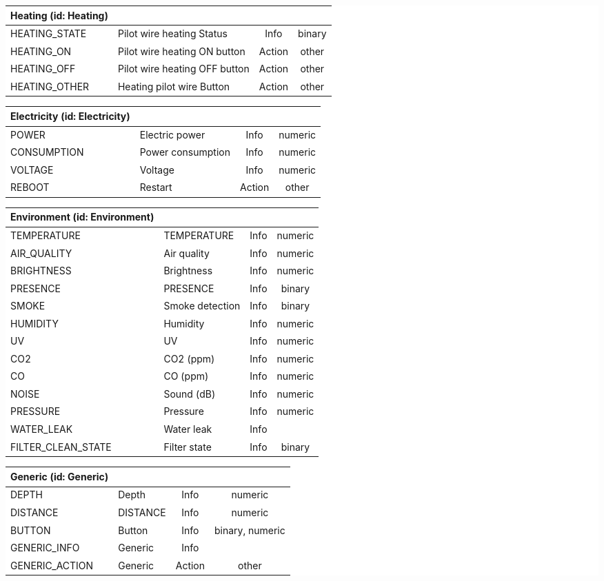| **Heating (id: Heating)** | | | |
|:--------|:----------------|:--------:|:---------:|
| HEATING_STATE | Pilot wire heating Status | Info | binary
| HEATING_ON | Pilot wire heating ON button | Action | other
| HEATING_OFF | Pilot wire heating OFF button | Action | other
| HEATING_OTHER | Heating pilot wire Button | Action | other

| **Electricity (id: Electricity)** | | | |
|:--------|:----------------|:--------:|:---------:|
| POWER | Electric power | Info | numeric
| CONSUMPTION | Power consumption | Info | numeric
| VOLTAGE | Voltage | Info | numeric
| REBOOT | Restart | Action | other

| **Environment (id: Environment)** | | | |
|:--------|:----------------|:--------:|:---------:|
| TEMPERATURE | TEMPERATURE | Info | numeric
| AIR_QUALITY | Air quality | Info | numeric
| BRIGHTNESS | Brightness | Info | numeric
| PRESENCE | PRESENCE | Info | binary
| SMOKE | Smoke detection | Info | binary
| HUMIDITY | Humidity | Info | numeric
| UV | UV | Info | numeric
| CO2 | CO2 (ppm) | Info | numeric
| CO | CO (ppm) | Info | numeric
| NOISE | Sound (dB) | Info | numeric
| PRESSURE | Pressure | Info | numeric
| WATER_LEAK | Water leak | Info |
| FILTER_CLEAN_STATE | Filter state | Info | binary

| **Generic (id: Generic)** | | | |
|:--------|:----------------|:--------:|:---------:|
| DEPTH | Depth | Info | numeric
| DISTANCE | DISTANCE | Info | numeric
| BUTTON | Button | Info | binary, numeric
| GENERIC_INFO |  Generic | Info |
| GENERIC_ACTION |  Generic | Action | other
